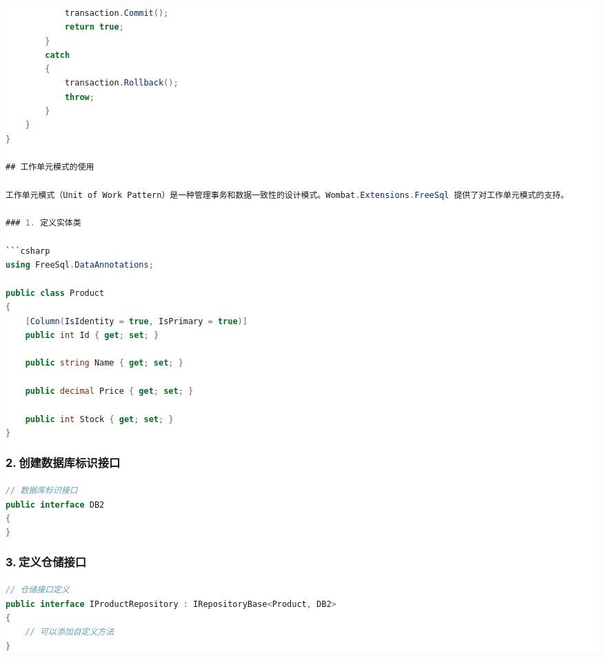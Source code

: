 ```csharp
            transaction.Commit();
            return true;
        }
        catch
        {
            transaction.Rollback();
            throw;
        }
    }
} 

## 工作单元模式的使用

工作单元模式（Unit of Work Pattern）是一种管理事务和数据一致性的设计模式。Wombat.Extensions.FreeSql 提供了对工作单元模式的支持。

### 1. 定义实体类

```csharp
using FreeSql.DataAnnotations;

public class Product
{
    [Column(IsIdentity = true, IsPrimary = true)]
    public int Id { get; set; }
    
    public string Name { get; set; }
    
    public decimal Price { get; set; }
    
    public int Stock { get; set; }
}
```

### 2. 创建数据库标识接口

```csharp
// 数据库标识接口
public interface DB2
{
}
```

### 3. 定义仓储接口

```csharp
// 仓储接口定义
public interface IProductRepository : IRepositoryBase<Product, DB2>
{
    // 可以添加自定义方法
}
```

